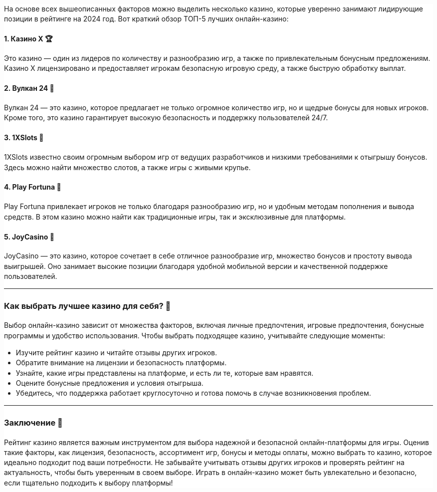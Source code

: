 На основе всех вышеописанных факторов можно выделить несколько казино, которые уверенно занимают лидирующие позиции в рейтинге на 2024 год. Вот краткий обзор ТОП-5 лучших онлайн-казино:

#### **1. Казино X 🏆**

Это казино — один из лидеров по количеству и разнообразию игр, а также по привлекательным бонусным предложениям. Казино X лицензировано и предоставляет игрокам безопасную игровую среду, а также быструю обработку выплат.

#### **2. Вулкан 24 🎰**

Вулкан 24 — это казино, которое предлагает не только огромное количество игр, но и щедрые бонусы для новых игроков. Кроме того, это казино гарантирует высокую безопасность и поддержку пользователей 24/7.

#### **3. 1XSlots 💎**

1XSlots известно своим огромным выбором игр от ведущих разработчиков и низкими требованиями к отыгрышу бонусов. Здесь можно найти множество слотов, а также игры с живыми крупье.

#### **4. Play Fortuna 🎉**

Play Fortuna привлекает игроков не только благодаря разнообразию игр, но и удобным методам пополнения и вывода средств. В этом казино можно найти как традиционные игры, так и эксклюзивные для платформы.

#### **5. JoyCasino 🌟**

JoyCasino — это казино, которое сочетает в себе отличное разнообразие игр, множество бонусов и простоту вывода выигрышей. Оно занимает высокие позиции благодаря удобной мобильной версии и качественной поддержке пользователей.

***

### **Как выбрать лучшее казино для себя? 🤔**

Выбор онлайн-казино зависит от множества факторов, включая личные предпочтения, игровые предпочтения, бонусные программы и удобство использования. Чтобы выбрать подходящее казино, учитывайте следующие моменты:

* Изучите рейтинг казино и читайте отзывы других игроков.
* Обратите внимание на лицензии и безопасность платформы.
* Узнайте, какие игры представлены на платформе, и есть ли те, которые вам нравятся.
* Оцените бонусные предложения и условия отыгрыша.
* Убедитесь, что поддержка работает круглосуточно и готова помочь в случае возникновения проблем.

***

### **Заключение 🎯**

Рейтинг казино является важным инструментом для выбора надежной и безопасной онлайн-платформы для игры. Оценив такие факторы, как лицензия, безопасность, ассортимент игр, бонусы и методы оплаты, можно выбрать то казино, которое идеально подходит под ваши потребности. Не забывайте учитывать отзывы других игроков и проверять рейтинг на актуальность, чтобы быть уверенным в своем выборе. Играть в онлайн-казино может быть увлекательно и безопасно, если тщательно подходить к выбору платформы!
